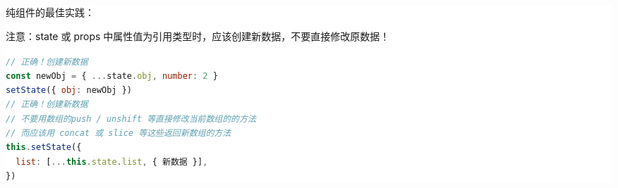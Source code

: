 纯组件的最佳实践：

注意：state 或 props 中属性值为引用类型时，应该创建新数据，不要直接修改原数据！

```js
// 正确！创建新数据
const newObj = { ...state.obj, number: 2 }
setState({ obj: newObj })
// 正确！创建新数据
// 不要用数组的push / unshift 等直接修改当前数组的的方法
// 而应该用 concat 或 slice 等这些返回新数组的方法
this.setState({
  list: [...this.state.list, { 新数据 }],
})
```
